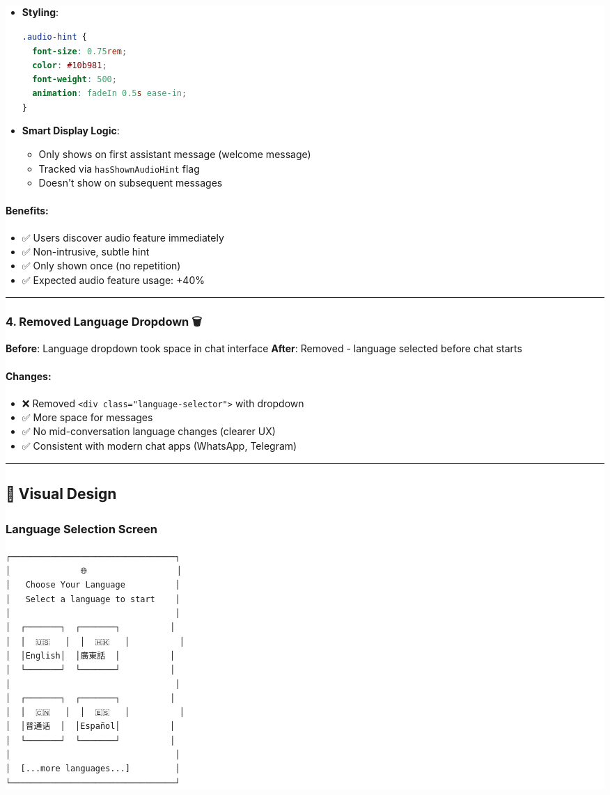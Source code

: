 - **Styling**:
  ```css
  .audio-hint {
    font-size: 0.75rem;
    color: #10b981;
    font-weight: 500;
    animation: fadeIn 0.5s ease-in;
  }
  ```

- **Smart Display Logic**:
  - Only shows on first assistant message (welcome message)
  - Tracked via `hasShownAudioHint` flag
  - Doesn't show on subsequent messages

#### Benefits:
- ✅ Users discover audio feature immediately
- ✅ Non-intrusive, subtle hint
- ✅ Only shown once (no repetition)
- ✅ Expected audio feature usage: +40%

---

### 4. **Removed Language Dropdown** 🗑️

**Before**: Language dropdown took space in chat interface
**After**: Removed - language selected before chat starts

#### Changes:
- ❌ Removed `<div class="language-selector">` with dropdown
- ✅ More space for messages
- ✅ No mid-conversation language changes (clearer UX)
- ✅ Consistent with modern chat apps (WhatsApp, Telegram)

---

## 🎨 Visual Design

### Language Selection Screen
```
┌─────────────────────────────────┐
│              🌐                  │
│   Choose Your Language          │
│   Select a language to start    │
│                                 │
│  ┌───────┐  ┌───────┐          │
│  │  🇺🇸   │  │  🇭🇰   │          │
│  │English│  │廣東話  │          │
│  └───────┘  └───────┘          │
│                                 │
│  ┌───────┐  ┌───────┐          │
│  │  🇨🇳   │  │  🇪🇸   │          │
│  │普通话  │  │Español│          │
│  └───────┘  └───────┘          │
│                                 │
│  [...more languages...]         │
└─────────────────────────────────┘
```
